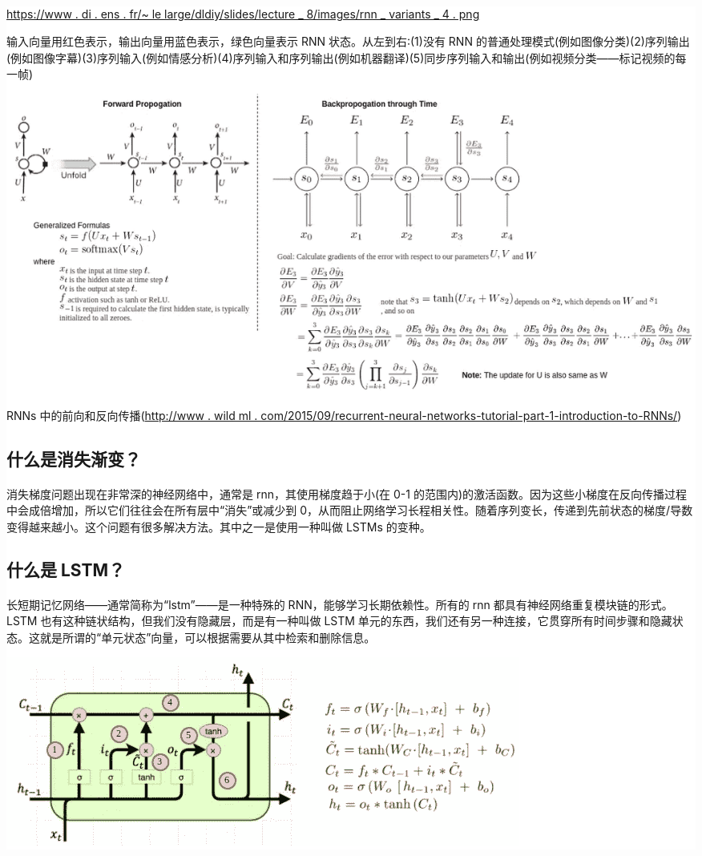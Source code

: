 [https://www . di . ens . fr/~ le large/dldiy/slides/lecture _ 8/images/rnn _ variants _ 4 . png](https://www.di.ens.fr/~lelarge/dldiy/slides/lecture_8/images/rnn_variants_4.png)

输入向量用红色表示，输出向量用蓝色表示，绿色向量表示 RNN 状态。从左到右:(1)没有 RNN 的普通处理模式(例如图像分类)(2)序列输出(例如图像字幕)(3)序列输入(例如情感分析)(4)序列输入和序列输出(例如机器翻译)(5)同步序列输入和输出(例如视频分类——标记视频的每一帧)

![](img/e78014fd18f7f81290702694649d8c9f.png)

RNNs 中的前向和反向传播([http://www . wild ml . com/2015/09/recurrent-neural-networks-tutorial-part-1-introduction-to-RNNs/](http://www.wildml.com/2015/09/recurrent-neural-networks-tutorial-part-1-introduction-to-rnns/))

## 什么是消失渐变？

消失梯度问题出现在非常深的神经网络中，通常是 rnn，其使用梯度趋于小(在 0-1 的范围内)的激活函数。因为这些小梯度在反向传播过程中会成倍增加，所以它们往往会在所有层中“消失”或减少到 0，从而阻止网络学习长程相关性。随着序列变长，传递到先前状态的梯度/导数变得越来越小。这个问题有很多解决方法。其中之一是使用一种叫做 LSTMs 的变种。

## 什么是 LSTM？

长短期记忆网络——通常简称为“lstm”——是一种特殊的 RNN，能够学习长期依赖性。所有的 rnn 都具有神经网络重复模块链的形式。LSTM 也有这种链状结构，但我们没有隐藏层，而是有一种叫做 LSTM 单元的东西，我们还有另一种连接，它贯穿所有时间步骤和隐藏状态。这就是所谓的“单元状态”向量，可以根据需要从其中检索和删除信息。

![](img/81e858f4d38e52c11d70530d4ceabc84.png)
